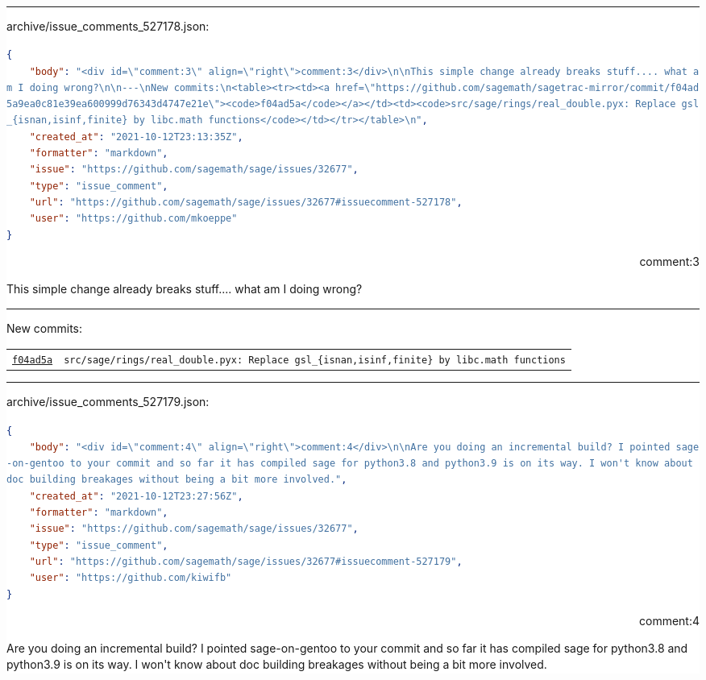 

---

archive/issue_comments_527178.json:
```json
{
    "body": "<div id=\"comment:3\" align=\"right\">comment:3</div>\n\nThis simple change already breaks stuff.... what am I doing wrong?\n\n---\nNew commits:\n<table><tr><td><a href=\"https://github.com/sagemath/sagetrac-mirror/commit/f04ad5a9ea0c81e39ea600999d76343d4747e21e\"><code>f04ad5a</code></a></td><td><code>src/sage/rings/real_double.pyx: Replace gsl_{isnan,isinf,finite} by libc.math functions</code></td></tr></table>\n",
    "created_at": "2021-10-12T23:13:35Z",
    "formatter": "markdown",
    "issue": "https://github.com/sagemath/sage/issues/32677",
    "type": "issue_comment",
    "url": "https://github.com/sagemath/sage/issues/32677#issuecomment-527178",
    "user": "https://github.com/mkoeppe"
}
```

<div id="comment:3" align="right">comment:3</div>

This simple change already breaks stuff.... what am I doing wrong?

---
New commits:
<table><tr><td><a href="https://github.com/sagemath/sagetrac-mirror/commit/f04ad5a9ea0c81e39ea600999d76343d4747e21e"><code>f04ad5a</code></a></td><td><code>src/sage/rings/real_double.pyx: Replace gsl_{isnan,isinf,finite} by libc.math functions</code></td></tr></table>




---

archive/issue_comments_527179.json:
```json
{
    "body": "<div id=\"comment:4\" align=\"right\">comment:4</div>\n\nAre you doing an incremental build? I pointed sage-on-gentoo to your commit and so far it has compiled sage for python3.8 and python3.9 is on its way. I won't know about doc building breakages without being a bit more involved.",
    "created_at": "2021-10-12T23:27:56Z",
    "formatter": "markdown",
    "issue": "https://github.com/sagemath/sage/issues/32677",
    "type": "issue_comment",
    "url": "https://github.com/sagemath/sage/issues/32677#issuecomment-527179",
    "user": "https://github.com/kiwifb"
}
```

<div id="comment:4" align="right">comment:4</div>

Are you doing an incremental build? I pointed sage-on-gentoo to your commit and so far it has compiled sage for python3.8 and python3.9 is on its way. I won't know about doc building breakages without being a bit more involved.

